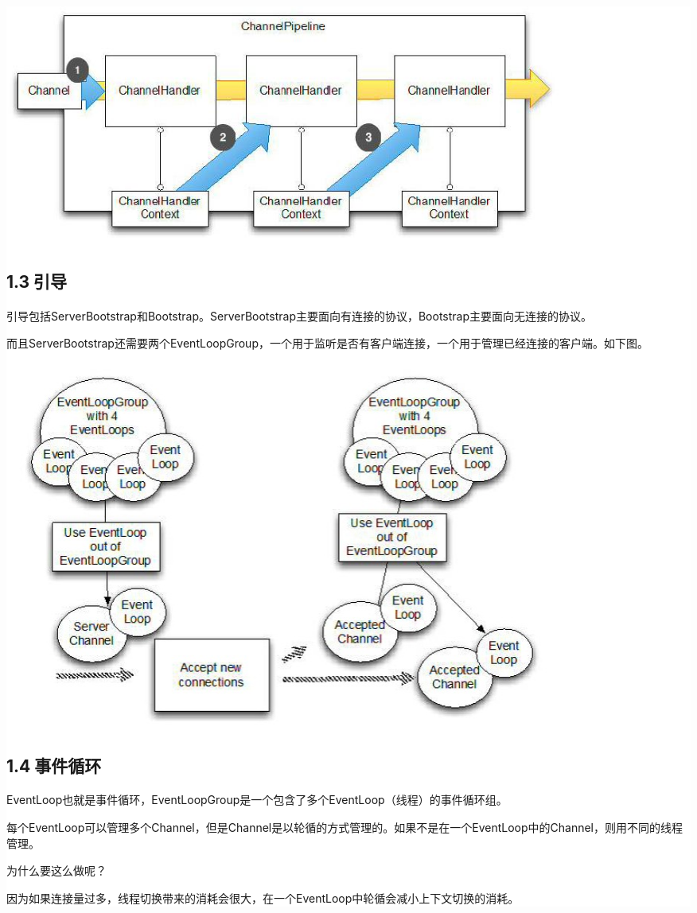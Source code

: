 <img src="/images/posts/2018-9-7-Netty-EventLoopGroup-EventLoop-Channel-Channle-ChannlePipeline-et/ChannelhandlercontextWork.jpg" width="700" alt="Channel、Pipeline和ChannelContext的工作结构 " />

## 1.3 引导
引导包括ServerBootstrap和Bootstrap。ServerBootstrap主要面向有连接的协议，Bootstrap主要面向无连接的协议。

而且ServerBootstrap还需要两个EventLoopGroup，一个用于监听是否有客户端连接，一个用于管理已经连接的客户端。如下图。

<img src="/images/posts/2018-9-7-Netty-EventLoopGroup-EventLoop-Channel-Channle-ChannlePipeline-et/ServerWith2EventLoopGroups.jpg" width="700" alt="2个EventLoopGroup的服务器引导" />

## 1.4 事件循环
EventLoop也就是事件循环，EventLoopGroup是一个包含了多个EventLoop（线程）的事件循环组。

每个EventLoop可以管理多个Channel，但是Channel是以轮循的方式管理的。如果不是在一个EventLoop中的Channel，则用不同的线程管理。

为什么要这么做呢？

因为如果连接量过多，线程切换带来的消耗会很大，在一个EventLoop中轮循会减小上下文切换的消耗。

